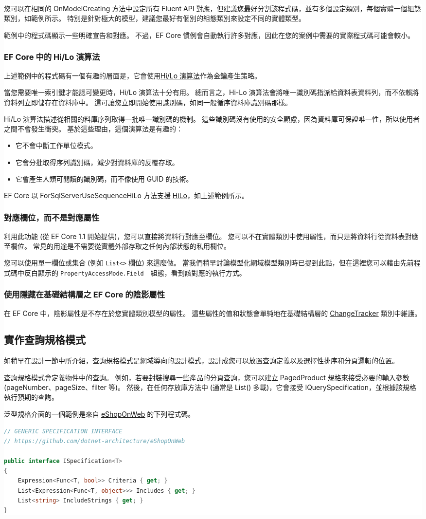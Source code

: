 您可以在相同的 OnModelCreating 方法中設定所有 Fluent API 對應，但建議您最好分割該程式碼，並有多個設定類別，每個實體一個組態類別，如範例所示。 特別是針對極大的模型，建議您最好有個別的組態類別來設定不同的實體類型。

範例中的程式碼顯示一些明確宣告和對應。 不過，EF Core 慣例會自動執行許多對應，因此在您的案例中需要的實際程式碼可能會較小。

### <a name="the-hilo-algorithm-in-ef-core"></a>EF Core 中的 Hi/Lo 演算法

上述範例中的程式碼有一個有趣的層面是，它會使用[Hi/Lo 演算法](https://vladmihalcea.com/the-hilo-algorithm/)作為金鑰產生策略。

當您需要唯一索引鍵才能認可變更時，Hi/Lo 演算法十分有用。 總而言之，Hi-Lo 演算法會將唯一識別碼指派給資料表資料列，而不依賴將資料列立即儲存在資料庫中。 這可讓您立即開始使用識別碼，如同一般循序資料庫識別碼那樣。

Hi/Lo 演算法描述從相關的料庫序列取得一批唯一識別碼的機制。 這些識別碼沒有使用的安全顧慮，因為資料庫可保證唯一性，所以使用者之間不會發生衝突。 基於這些理由，這個演算法是有趣的：

- 它不會中斷工作單位模式。

- 它會分批取得序列識別碼，減少對資料庫的反覆存取。

- 它會產生人類可閱讀的識別碼，而不像使用 GUID 的技術。

EF Core 以 ForSqlServerUseSequenceHiLo 方法支援 [HiLo](https://stackoverflow.com/questions/282099/whats-the-hi-lo-algorithm)，如上述範例所示。

### <a name="map-fields-instead-of-properties"></a>對應欄位，而不是對應屬性

利用此功能 (從 EF Core 1.1 開始提供)，您可以直接將資料行對應至欄位。 您可以不在實體類別中使用屬性，而只是將資料行從資料表對應至欄位。 常見的用途是不需要從實體外部存取之任何內部狀態的私用欄位。

您可以使用單一欄位或集合 (例如 `List<>` 欄位) 來這麼做。 當我們稍早討論模型化網域模型類別時已提到此點，但在這裡您可以藉由先前程式碼中反白顯示的 `PropertyAccessMode.Field`　組態，看到該對應的執行方式。

### <a name="use-shadow-properties-in-ef-core-hidden-at-the-infrastructure-level"></a>使用隱藏在基礎結構層之 EF Core 的陰影屬性

在 EF Core 中，陰影屬性是不存在於您實體類別模型的屬性。 這些屬性的值和狀態會單純地在基礎結構層的 [ChangeTracker](https://docs.microsoft.com/ef/core/api/microsoft.entityframeworkcore.changetracking.changetracker) 類別中維護。

## <a name="implement-the-query-specification-pattern"></a>實作查詢規格模式

如稍早在設計一節中所介紹，查詢規格模式是網域導向的設計模式，設計成您可以放置查詢定義以及選擇性排序和分頁邏輯的位置。

查詢規格模式會定義物件中的查詢。 例如，若要封裝搜尋一些產品的分頁查詢，您可以建立 PagedProduct 規格來接受必要的輸入參數 (pageNumber、pageSize、filter 等)。 然後，在任何存放庫方法中 (通常是 List() 多載)，它會接受 IQuerySpecification，並根據該規格執行預期的查詢。

泛型規格介面的一個範例是來自 [eShopOnWeb](https://github.com/dotnet-architecture/eShopOnWeb) 的下列程式碼。

```csharp
// GENERIC SPECIFICATION INTERFACE
// https://github.com/dotnet-architecture/eShopOnWeb

public interface ISpecification<T>
{
    Expression<Func<T, bool>> Criteria { get; }
    List<Expression<Func<T, object>>> Includes { get; }
    List<string> IncludeStrings { get; }
}
```
